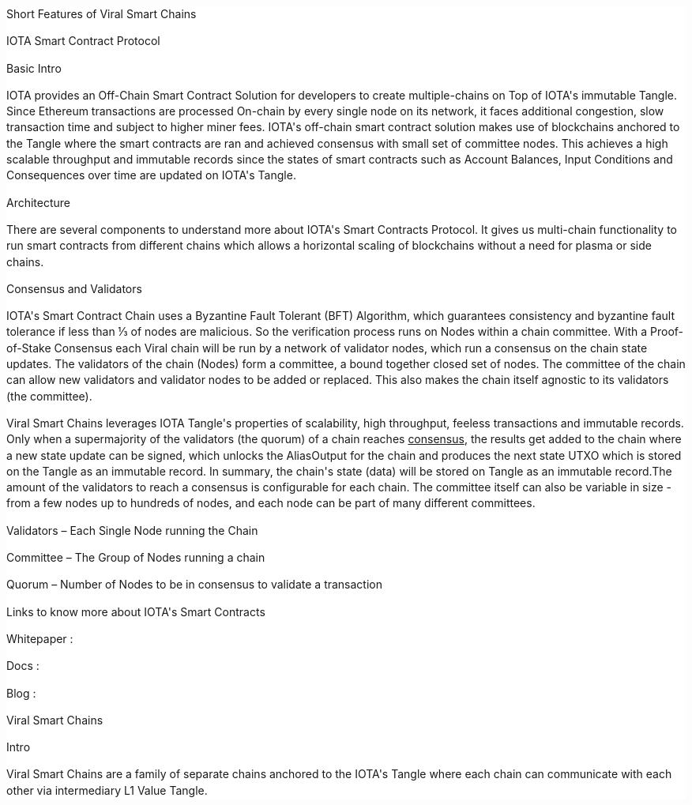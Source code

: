 Short Features of Viral Smart Chains

IOTA Smart Contract Protocol

Basic Intro

IOTA provides an Off-Chain Smart Contract Solution for developers to create multiple-chains on Top of IOTA&#39;s immutable Tangle. Since Ethereum transactions are processed On-chain by every single node on its network, it faces additional congestion, slow transaction time and subject to higher miner fees. IOTA&#39;s off-chain smart contract solution makes use of blockchains anchored to the Tangle where the smart contracts are ran and achieved consensus with small set of committee nodes. This achieves a high scalable throughput and immutable records since the states of smart contracts such as Account Balances, Input Conditions and Consequences over time are updated on IOTA&#39;s Tangle.

Architecture

There are several components to understand more about IOTA&#39;s Smart Contracts Protocol. It gives us multi-chain functionality to run smart contracts from different chains which allows a horizontal scaling of blockchains without a need for plasma or side chains.

Consensus and Validators

IOTA&#39;s Smart Contract Chain uses a Byzantine Fault Tolerant (BFT) Algorithm, which guarantees consistency and byzantine fault tolerance if less than ⅓ of nodes are malicious. So the verification process runs on Nodes within a chain committee. With a Proof-of-Stake Consensus each Viral chain will be run by a network of validator nodes, which run a consensus on the chain state updates. The validators of the chain (Nodes) form a committee, a bound together closed set of nodes. The committee of the chain can allow new validators and validator nodes to be added or replaced. This also makes the chain itself agnostic to its validators (the committee).

Viral Smart Chains leverages IOTA Tangle&#39;s properties of scalability, high throughput, feeless transactions and immutable records. Only when a supermajority of the validators (the quorum) of a chain reaches [consensus](https://wiki.iota.org/smart-contracts/guide/core_concepts/consensus), the results get added to the chain where a new state update can be signed, which unlocks the AliasOutput for the chain and produces the next state UTXO which is stored on the Tangle as an immutable record. In summary, the chain&#39;s state (data) will be stored on Tangle as an immutable record.The amount of the validators to reach a consensus is configurable for each chain. The committee itself can also be variable in size - from a few nodes up to hundreds of nodes, and each node can be part of many different committees.

Validators – Each Single Node running the Chain

Committee – The Group of Nodes running a chain

Quorum – Number of Nodes to be in consensus to validate a transaction

Links to know more about IOTA&#39;s Smart Contracts

Whitepaper :

Docs :

Blog :

Viral Smart Chains

Intro

Viral Smart Chains are a family of separate chains anchored to the IOTA&#39;s Tangle where each chain can communicate with each other via intermediary L1 Value Tangle.
